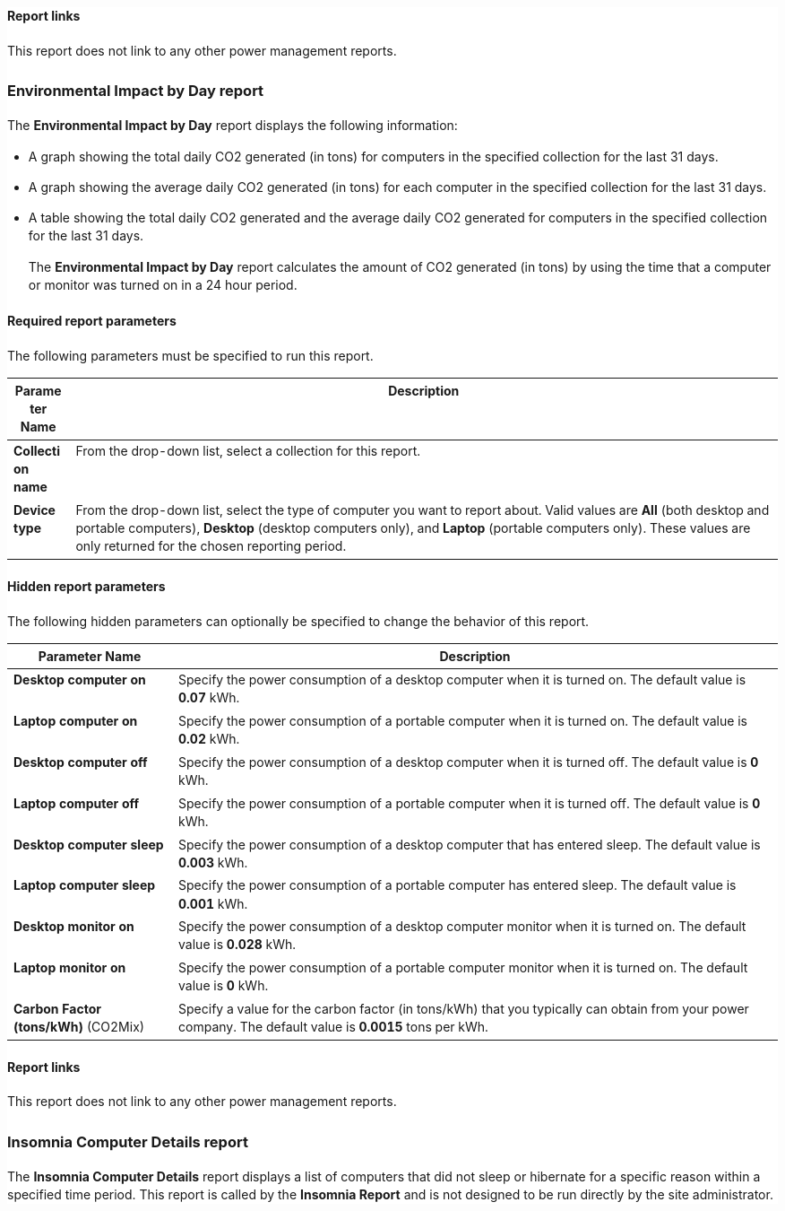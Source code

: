 #### Report links
 This report does not link to any other power management reports.

###  <a name="BKMK_Environmental_Impact_by_Day"></a> Environmental Impact by Day report
 The **Environmental Impact by Day** report displays the following information:

- A graph showing the total daily CO2 generated (in tons) for computers in the specified collection for the last 31 days.

- A graph showing the average daily CO2 generated (in tons) for each computer in the specified collection for the last 31 days.

- A table showing the total daily CO2 generated and the average daily CO2 generated for computers in the specified collection for the last 31 days.

  The **Environmental Impact by Day** report calculates the amount of CO2 generated (in tons) by using the time that a computer or monitor was turned on in a 24 hour period.

#### Required report parameters
 The following parameters must be specified to run this report.

|Parameter Name|Description|
|--------------------|-----------------|
|**Collection name**|From the drop-down list, select a collection for this report.|
|**Device type**|From the drop-down list, select the type of computer you want to report about. Valid values are **All** (both desktop and portable computers), **Desktop** (desktop computers only), and **Laptop** (portable computers only). These values are only returned for the chosen reporting period.|

#### Hidden report parameters
 The following hidden parameters can optionally be specified to change the behavior of this report.

|Parameter Name|Description|
|--------------------|-----------------|
|**Desktop computer on**|Specify the power consumption of a desktop computer when it is turned on. The default value is **0.07** kWh.|
|**Laptop computer on**|Specify the power consumption of a portable computer when it is turned on. The default value is **0.02** kWh.|
|**Desktop computer off**|Specify the power consumption of a desktop computer when it is turned off. The default value is **0** kWh.|
|**Laptop computer off**|Specify the power consumption of a portable computer when it is turned off. The default value is **0** kWh.|
|**Desktop computer sleep**|Specify the power consumption of a desktop computer that has entered sleep. The default value is **0.003** kWh.|
|**Laptop computer sleep**|Specify the power consumption of a portable computer has entered sleep. The default value is **0.001** kWh.|
|**Desktop monitor on**|Specify the power consumption of a desktop computer monitor when it is turned on. The default value is **0.028** kWh.|
|**Laptop monitor on**|Specify the power consumption of a portable computer monitor when it is turned on. The default value is **0** kWh.|
|**Carbon Factor (tons/kWh)** (CO2Mix)|Specify a value for the carbon factor (in tons/kWh) that you typically can obtain from your power company. The default value is **0.0015** tons per kWh.|

#### Report links
 This report does not link to any other power management reports.

###  <a name="BKMK_Insomnia_Computer_Details"></a> Insomnia Computer Details report
 The **Insomnia Computer Details** report displays a list of computers that did not sleep or hibernate for a specific reason within a specified time period. This report is called by the **Insomnia Report** and is not designed to be run directly by the site administrator.
